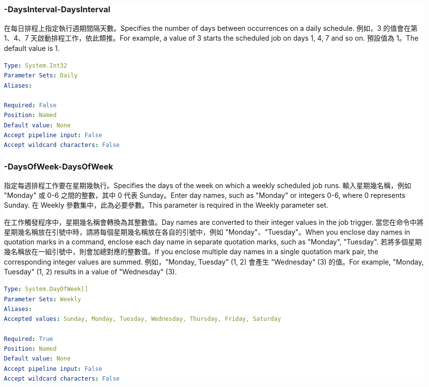 ### <span data-ttu-id="772bd-175">-DaysInterval</span><span class="sxs-lookup"><span data-stu-id="772bd-175">-DaysInterval</span></span>
<span data-ttu-id="772bd-176">在每日排程上指定執行週期間隔天數。</span><span class="sxs-lookup"><span data-stu-id="772bd-176">Specifies the number of days between occurrences on a daily schedule.</span></span>
<span data-ttu-id="772bd-177">例如，3 的值會在第 1、4、7 天啟動排程工作，依此類推。</span><span class="sxs-lookup"><span data-stu-id="772bd-177">For example, a value of 3 starts the scheduled job on days 1, 4, 7 and so on.</span></span>
<span data-ttu-id="772bd-178">預設值為 1。</span><span class="sxs-lookup"><span data-stu-id="772bd-178">The default value is 1.</span></span>

```yaml
Type: System.Int32
Parameter Sets: Daily
Aliases:

Required: False
Position: Named
Default value: None
Accept pipeline input: False
Accept wildcard characters: False
```

### <span data-ttu-id="772bd-179">-DaysOfWeek</span><span class="sxs-lookup"><span data-stu-id="772bd-179">-DaysOfWeek</span></span>
<span data-ttu-id="772bd-180">指定每週排程工作要在星期幾執行。</span><span class="sxs-lookup"><span data-stu-id="772bd-180">Specifies the days of the week on which a weekly scheduled job runs.</span></span>
<span data-ttu-id="772bd-181">輸入星期幾名稱，例如 "Monday" 或 0-6 之間的整數，其中 0 代表 Sunday。</span><span class="sxs-lookup"><span data-stu-id="772bd-181">Enter day names, such as "Monday" or integers 0-6, where 0 represents Sunday.</span></span>
<span data-ttu-id="772bd-182">在 Weekly 參數集中，此為必要參數。</span><span class="sxs-lookup"><span data-stu-id="772bd-182">This parameter is required in the Weekly parameter set.</span></span>

<span data-ttu-id="772bd-183">在工作觸發程序中，星期幾名稱會轉換為其整數值。</span><span class="sxs-lookup"><span data-stu-id="772bd-183">Day names are converted to their integer values in the job trigger.</span></span>
<span data-ttu-id="772bd-184">當您在命令中將星期幾名稱放在引號中時，請將每個星期幾名稱放在各自的引號中，例如 "Monday"、"Tuesday"。</span><span class="sxs-lookup"><span data-stu-id="772bd-184">When you enclose day names in quotation marks in a command, enclose each day name in separate quotation marks, such as "Monday", "Tuesday".</span></span>
<span data-ttu-id="772bd-185">若將多個星期幾名稱放在一組引號中，則會加總對應的整數值。</span><span class="sxs-lookup"><span data-stu-id="772bd-185">If you enclose multiple day names in a single quotation mark pair, the corresponding integer values are summed.</span></span>
<span data-ttu-id="772bd-186">例如，"Monday, Tuesday" (1, 2) 會產生 "Wednesday" (3) 的值。</span><span class="sxs-lookup"><span data-stu-id="772bd-186">For example, "Monday, Tuesday" (1, 2) results in a value of "Wednesday" (3).</span></span>

```yaml
Type: System.DayOfWeek[]
Parameter Sets: Weekly
Aliases:
Accepted values: Sunday, Monday, Tuesday, Wednesday, Thursday, Friday, Saturday

Required: True
Position: Named
Default value: None
Accept pipeline input: False
Accept wildcard characters: False
```
